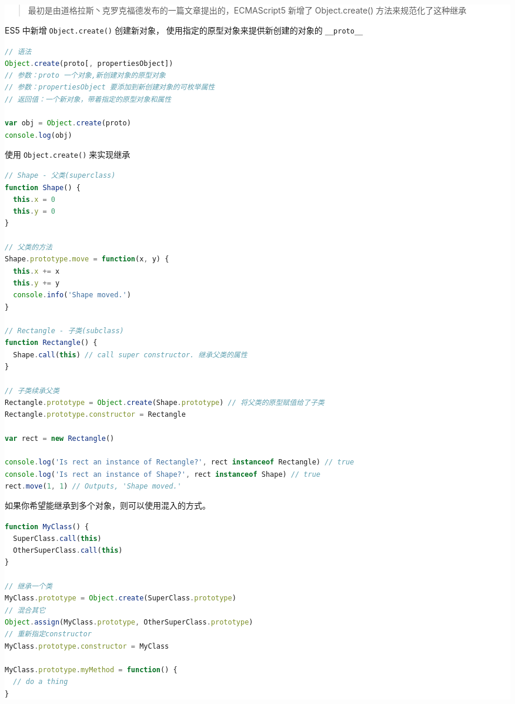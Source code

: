 > 最初是由道格拉斯丶克罗克福德发布的一篇文章提出的，ECMAScript5 新增了 Object.create() 方法来规范化了这种继承

ES5 中新增 `Object.create()` 创建新对象， 使用指定的原型对象来提供新创建的对象的 `__proto__`

```js
// 语法
Object.create(proto[, propertiesObject])
// 参数：proto 一个对象,新创建对象的原型对象
// 参数：propertiesObject 要添加到新创建对象的可枚举属性
// 返回值：一个新对象，带着指定的原型对象和属性

var obj = Object.create(proto)
console.log(obj)
```

使用 `Object.create()` 来实现继承

```js
// Shape - 父类(superclass)
function Shape() {
  this.x = 0
  this.y = 0
}

// 父类的方法
Shape.prototype.move = function(x, y) {
  this.x += x
  this.y += y
  console.info('Shape moved.')
}

// Rectangle - 子类(subclass)
function Rectangle() {
  Shape.call(this) // call super constructor. 继承父类的属性
}

// 子类续承父类
Rectangle.prototype = Object.create(Shape.prototype) // 将父类的原型赋值给了子类
Rectangle.prototype.constructor = Rectangle

var rect = new Rectangle()

console.log('Is rect an instance of Rectangle?', rect instanceof Rectangle) // true
console.log('Is rect an instance of Shape?', rect instanceof Shape) // true
rect.move(1, 1) // Outputs, 'Shape moved.'
```

如果你希望能继承到多个对象，则可以使用混入的方式。

```js
function MyClass() {
  SuperClass.call(this)
  OtherSuperClass.call(this)
}

// 继承一个类
MyClass.prototype = Object.create(SuperClass.prototype)
// 混合其它
Object.assign(MyClass.prototype, OtherSuperClass.prototype)
// 重新指定constructor
MyClass.prototype.constructor = MyClass

MyClass.prototype.myMethod = function() {
  // do a thing
}
```
